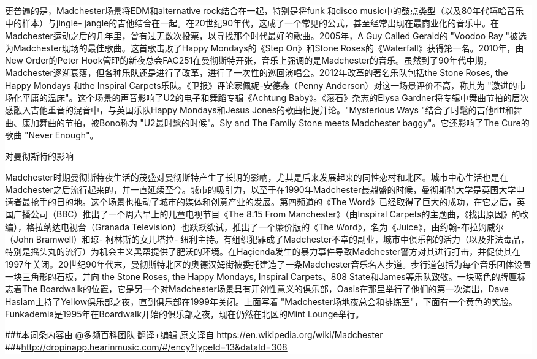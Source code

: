 

更普遍的是，Madchester场景将EDM和alternative rock结合在一起，特别是将funk 和disco
music中的鼓点类型（以及80年代嘻哈音乐中的样本）与jingle-
jangle的吉他结合在一起。在20世纪90年代，这成了一个常见的公式，甚至经常出现在最商业化的音乐中。在Madchester运动之后的几年里，曾有过无数次投票，以寻找那个时代最好的歌曲。2005年，A
Guy Called Gerald的 "Voodoo Ray "被选为Madchester现场的最佳歌曲。这首歌击败了Happy Mondays的《Step
On》和Stone Roses的《Waterfall》获得第一名。2010年，由 New Order的Peter
Hook管理的新夜总会FAC251在曼彻斯特开张，音乐上强调的是Madchester的音乐。虽然到了90年代中期，Madchester逐渐衰落，但各种乐队还是进行了改革，进行了一次性的巡回演唱会。2012年改革的著名乐队包括the
Stone Roses, the Happy Mondays 和the Inspiral Carpets乐队。《卫报》评论家佩妮-安德森（Penny
Anderson）对这一场景评价不高，称其为 "激进的市场化平庸的温床"。这个场景的声音影响了U2的电子和舞蹈专辑《Achtung
Baby》。《滚石》杂志的Elysa Gardner将专辑中舞曲节拍的层次感融入吉他重音的混音中，与英国乐队Happy Mondays和Jesus
Jones的歌曲相提并论。"Mysterious Ways "结合了时髦的吉他riff和舞曲、康加舞曲的节拍，被Bono称为 "U2最时髦的时候"。Sly
and The Family Stone meets Madchester baggy"。它还影响了The Cure的歌曲 "Never Enough"。



对曼彻斯特的影响

Madchester时期曼彻斯特夜生活的茂盛对曼彻斯特产生了长期的影响，尤其是后来发展起来的同性恋村和北区。城市中心生活也是在Madchester之后流行起来的，并一直延续至今。城市的吸引力，以至于在1990年Madchester最鼎盛的时候，曼彻斯特大学是英国大学申请者最抢手的目的地。这个场景也推动了城市的媒体和创意产业的发展。第四频道的《The
Word》已经取得了巨大的成功，在它之后，英国广播公司（BBC）推出了一个周六早上的儿童电视节目《The 8:15 From
Manchester》（由Inspiral Carpets的主题曲，《找出原因》的改编），格拉纳达电视台（Granada
Television）也跃跃欲试，推出了一个廉价版的《The Word》，名为《Juice》，由约翰-布拉姆威尔（John Bramwell）和琼-
柯林斯的女儿塔拉-
纽利主持。有组织犯罪成了Madchester不幸的副业，城市中俱乐部的活力（以及非法毒品，特别是摇头丸的流行）为机会主义黑帮提供了肥沃的环境。在Haçienda发生的暴力事件导致Madchester警方对其进行打击，并促使其在1997年关闭。20世纪90年代末，曼彻斯特北区的奥德汉姆街被委托建造了一条Madchester音乐名人步道。步行道包括为每个音乐团体设置一块三角形的石板，并向
the Stone Roses, the Happy Mondays, Inspiral Carpets、808
State和James等乐队致敬。一块蓝色的牌匾标志着The
Boardwalk的位置，它是另一个对Madchester场景具有开创性意义的俱乐部，Oasis在那里举行了他们的第一次演出，Dave
Haslam主持了Yellow俱乐部之夜，直到俱乐部在1999年关闭。上面写着
"Madchester场地夜总会和排练室"，下面有一个黄色的笑脸。Funkademia是1995年在Boardwalk开始的俱乐部之夜，现在仍然在北区的Mint
Lounge举行。

###本词条内容由 @多频百科团队 翻译+编辑
原文译自 https://en.wikipedia.org/wiki/Madchester
###http://dropinapp.hearinmusic.com/#/ency?typeId=13&dataId=308
